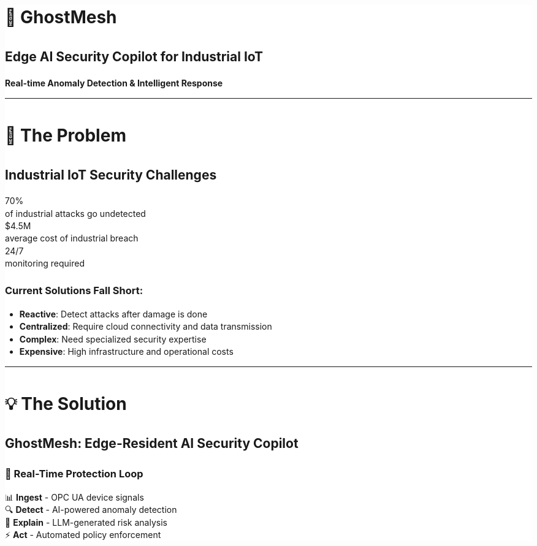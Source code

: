 
# 👻 GhostMesh
## Edge AI Security Copilot for Industrial IoT

**Real-time Anomaly Detection & Intelligent Response**

---

# 🎯 The Problem

## Industrial IoT Security Challenges

<div class="stats">
  <div class="stat">
    <div class="stat-number">70%</div>
    <div class="stat-label">of industrial attacks go undetected</div>
  </div>
  <div class="stat">
    <div class="stat-number">$4.5M</div>
    <div class="stat-label">average cost of industrial breach</div>
  </div>
  <div class="stat">
    <div class="stat-number">24/7</div>
    <div class="stat-label">monitoring required</div>
  </div>
</div>

### Current Solutions Fall Short:
- **Reactive**: Detect attacks after damage is done
- **Centralized**: Require cloud connectivity and data transmission
- **Complex**: Need specialized security expertise
- **Expensive**: High infrastructure and operational costs

---

# 💡 The Solution

## GhostMesh: Edge-Resident AI Security Copilot

<div class="architecture-diagram">
  <h3>🔄 Real-Time Protection Loop</h3>
  <div class="flow-step">📊 <strong>Ingest</strong> - OPC UA device signals</div>
  <div class="flow-step">🔍 <strong>Detect</strong> - AI-powered anomaly detection</div>
  <div class="flow-step">🧠 <strong>Explain</strong> - LLM-generated risk analysis</div>
  <div class="flow-step">⚡ <strong>Act</strong> - Automated policy enforcement</div>
</div>
